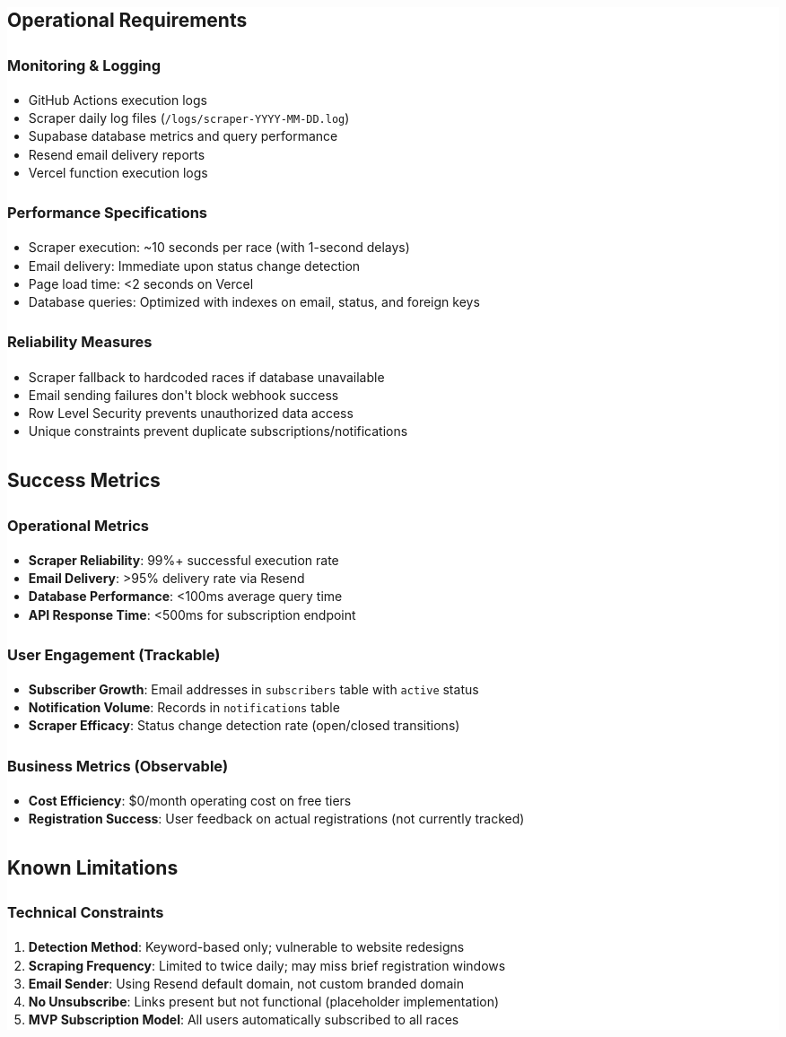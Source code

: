 ## Operational Requirements

### Monitoring & Logging
- GitHub Actions execution logs
- Scraper daily log files (`/logs/scraper-YYYY-MM-DD.log`)
- Supabase database metrics and query performance
- Resend email delivery reports
- Vercel function execution logs

### Performance Specifications
- Scraper execution: ~10 seconds per race (with 1-second delays)
- Email delivery: Immediate upon status change detection
- Page load time: <2 seconds on Vercel
- Database queries: Optimized with indexes on email, status, and foreign keys

### Reliability Measures
- Scraper fallback to hardcoded races if database unavailable
- Email sending failures don't block webhook success
- Row Level Security prevents unauthorized data access
- Unique constraints prevent duplicate subscriptions/notifications

## Success Metrics

### Operational Metrics
- **Scraper Reliability**: 99%+ successful execution rate
- **Email Delivery**: >95% delivery rate via Resend
- **Database Performance**: <100ms average query time
- **API Response Time**: <500ms for subscription endpoint

### User Engagement (Trackable)
- **Subscriber Growth**: Email addresses in `subscribers` table with `active` status
- **Notification Volume**: Records in `notifications` table
- **Scraper Efficacy**: Status change detection rate (open/closed transitions)

### Business Metrics (Observable)
- **Cost Efficiency**: $0/month operating cost on free tiers
- **Registration Success**: User feedback on actual registrations (not currently tracked)

## Known Limitations

### Technical Constraints
1. **Detection Method**: Keyword-based only; vulnerable to website redesigns
2. **Scraping Frequency**: Limited to twice daily; may miss brief registration windows
3. **Email Sender**: Using Resend default domain, not custom branded domain
4. **No Unsubscribe**: Links present but not functional (placeholder implementation)
5. **MVP Subscription Model**: All users automatically subscribed to all races
